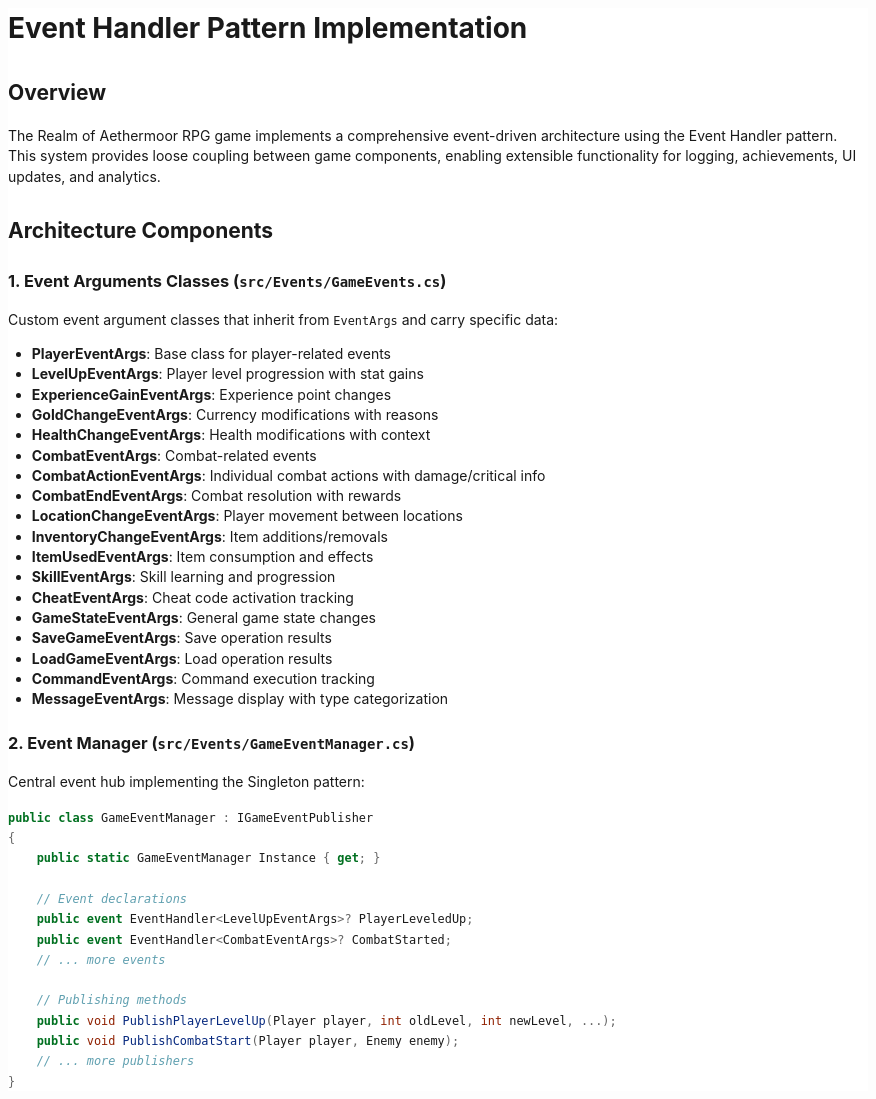 # Event Handler Pattern Implementation

## Overview

The Realm of Aethermoor RPG game implements a comprehensive event-driven architecture using the Event Handler pattern. This system provides loose coupling between game components, enabling extensible functionality for logging, achievements, UI updates, and analytics.

## Architecture Components

### 1. Event Arguments Classes (`src/Events/GameEvents.cs`)

Custom event argument classes that inherit from `EventArgs` and carry specific data:

- **PlayerEventArgs**: Base class for player-related events
- **LevelUpEventArgs**: Player level progression with stat gains
- **ExperienceGainEventArgs**: Experience point changes
- **GoldChangeEventArgs**: Currency modifications with reasons
- **HealthChangeEventArgs**: Health modifications with context
- **CombatEventArgs**: Combat-related events
- **CombatActionEventArgs**: Individual combat actions with damage/critical info
- **CombatEndEventArgs**: Combat resolution with rewards
- **LocationChangeEventArgs**: Player movement between locations
- **InventoryChangeEventArgs**: Item additions/removals
- **ItemUsedEventArgs**: Item consumption and effects
- **SkillEventArgs**: Skill learning and progression
- **CheatEventArgs**: Cheat code activation tracking
- **GameStateEventArgs**: General game state changes
- **SaveGameEventArgs**: Save operation results
- **LoadGameEventArgs**: Load operation results
- **CommandEventArgs**: Command execution tracking
- **MessageEventArgs**: Message display with type categorization

### 2. Event Manager (`src/Events/GameEventManager.cs`)

Central event hub implementing the Singleton pattern:

```csharp
public class GameEventManager : IGameEventPublisher
{
    public static GameEventManager Instance { get; }
    
    // Event declarations
    public event EventHandler<LevelUpEventArgs>? PlayerLeveledUp;
    public event EventHandler<CombatEventArgs>? CombatStarted;
    // ... more events
    
    // Publishing methods
    public void PublishPlayerLevelUp(Player player, int oldLevel, int newLevel, ...);
    public void PublishCombatStart(Player player, Enemy enemy);
    // ... more publishers
}
```
